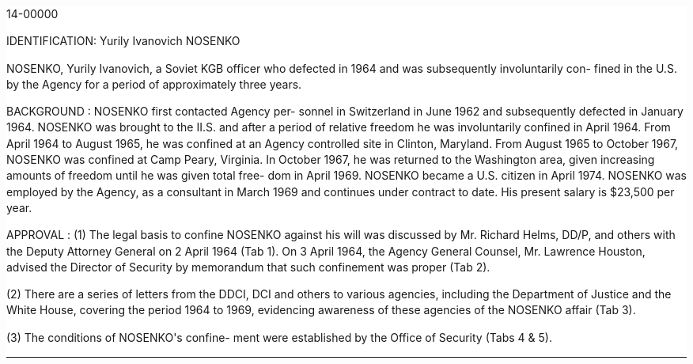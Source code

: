 
14-00000

IDENTIFICATION: Yurily Ivanovich NOSENKO

 NOSENKO, Yurily Ivanovich, a Soviet
 KGB officer who defected in 1964 and
 was subsequently involuntarily con-
 fined in the U.S. by the Agency for
 a period of approximately three years.

BACKGROUND : NOSENKO first contacted Agency per-
 sonnel in Switzerland in June 1962
 and subsequently defected in January
 1964. NOSENKO was brought to the II.S.
 and after a period of relative freedom
 he was involuntarily confined in
 April 1964. From April 1964 to
 August 1965, he was confined at an
 Agency controlled site in Clinton,
 Maryland. From August 1965 to
 October 1967, NOSENKO was confined
 at Camp Peary, Virginia. In October
 1967, he was returned to the Washington
 area, given increasing amounts of
 freedom until he was given total free-
 dom in April 1969. NOSENKO became a
 U.S. citizen in April 1974. NOSENKO
 was employed by the Agency, as a
 consultant in March 1969 and continues
 under contract to date. His present
 salary is $23,500 per year.

APPROVAL : (1) The legal basis to confine NOSENKO
 against his will was discussed by
 Mr. Richard Helms, DD/P, and others with
 the Deputy Attorney General on 2 April
 1964 (Tab 1). On 3 April 1964, the
 Agency General Counsel, Mr. Lawrence
 Houston, advised the Director of Security
 by memorandum that such confinement was
 proper (Tab 2).

 (2) There are a series of letters from
 the DDCI, DCI and others to various
 agencies, including the Department of
 Justice and the White House, covering
 the period 1964 to 1969, evidencing
 awareness of these agencies of the
 NOSENKO affair (Tab 3).

 (3) The conditions of NOSENKO's confine-
 ment were established by the Office of
 Security (Tabs 4 & 5).

---